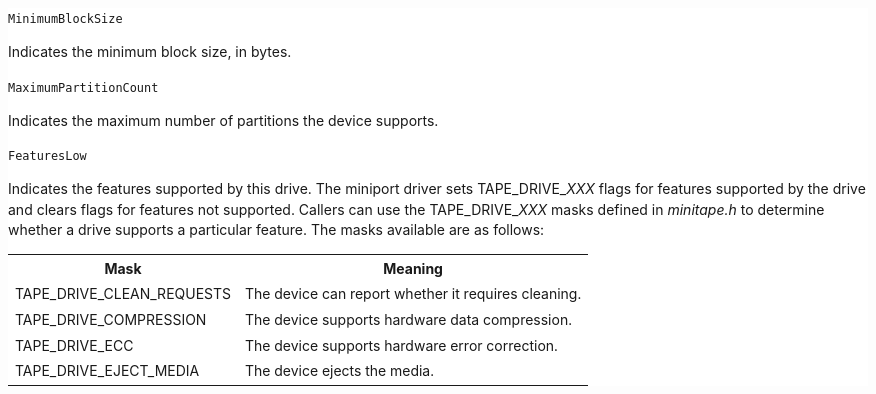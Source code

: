 `MinimumBlockSize`

Indicates the minimum block size, in bytes.

`MaximumPartitionCount`

Indicates the maximum number of partitions the device supports.

`FeaturesLow`

Indicates the features supported by this drive. The miniport driver sets TAPE_DRIVE_<i>XXX</i> flags for features supported by the drive and clears flags for features not supported. Callers can use the TAPE_DRIVE_<i>XXX</i> masks defined in <i>minitape.h</i> to determine whether a drive supports a particular feature. The masks available are as follows:

<table>
<tr>
<th>Mask</th>
<th>Meaning</th>
</tr>
<tr>
<td>
TAPE_DRIVE_CLEAN_REQUESTS

</td>
<td>
The device can report whether it requires cleaning.

</td>
</tr>
<tr>
<td>
TAPE_DRIVE_COMPRESSION

</td>
<td>
The device supports hardware data compression.

</td>
</tr>
<tr>
<td>
TAPE_DRIVE_ECC

</td>
<td>
The device supports hardware error correction.

</td>
</tr>
<tr>
<td>
TAPE_DRIVE_EJECT_MEDIA

</td>
<td>
The device ejects the media. 
